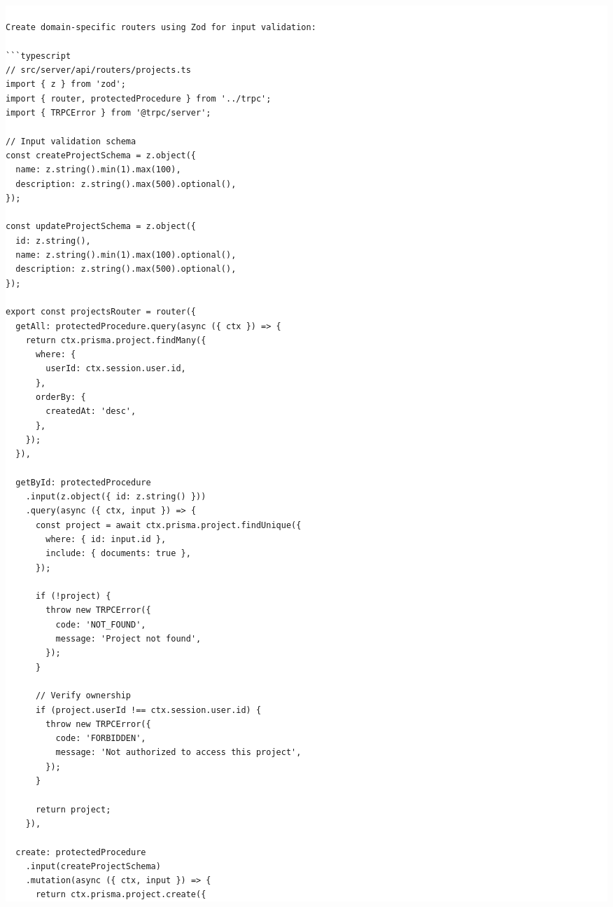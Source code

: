```text

Create domain-specific routers using Zod for input validation:

```typescript
// src/server/api/routers/projects.ts
import { z } from 'zod';
import { router, protectedProcedure } from '../trpc';
import { TRPCError } from '@trpc/server';

// Input validation schema
const createProjectSchema = z.object({
  name: z.string().min(1).max(100),
  description: z.string().max(500).optional(),
});

const updateProjectSchema = z.object({
  id: z.string(),
  name: z.string().min(1).max(100).optional(),
  description: z.string().max(500).optional(),
});

export const projectsRouter = router({
  getAll: protectedProcedure.query(async ({ ctx }) => {
    return ctx.prisma.project.findMany({
      where: {
        userId: ctx.session.user.id,
      },
      orderBy: {
        createdAt: 'desc',
      },
    });
  }),

  getById: protectedProcedure
    .input(z.object({ id: z.string() }))
    .query(async ({ ctx, input }) => {
      const project = await ctx.prisma.project.findUnique({
        where: { id: input.id },
        include: { documents: true },
      });

      if (!project) {
        throw new TRPCError({
          code: 'NOT_FOUND',
          message: 'Project not found',
        });
      }

      // Verify ownership
      if (project.userId !== ctx.session.user.id) {
        throw new TRPCError({
          code: 'FORBIDDEN',
          message: 'Not authorized to access this project',
        });
      }

      return project;
    }),

  create: protectedProcedure
    .input(createProjectSchema)
    .mutation(async ({ ctx, input }) => {
      return ctx.prisma.project.create({
```